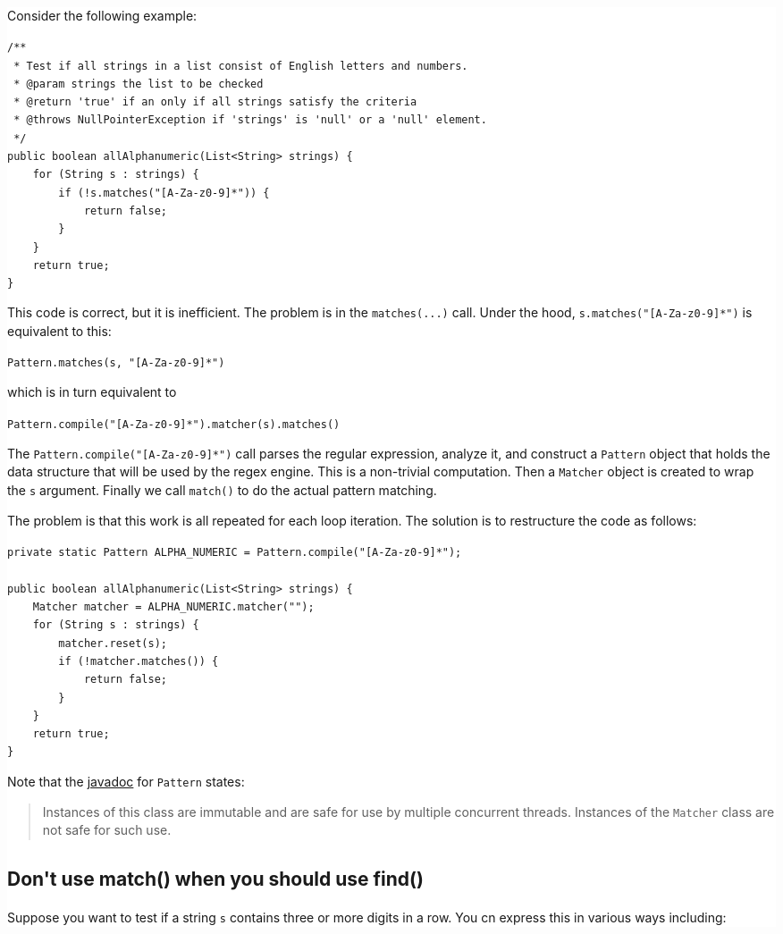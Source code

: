 Consider the following example:

    /**
     * Test if all strings in a list consist of English letters and numbers.
     * @param strings the list to be checked
     * @return 'true' if an only if all strings satisfy the criteria
     * @throws NullPointerException if 'strings' is 'null' or a 'null' element.
     */
    public boolean allAlphanumeric(List<String> strings) {
        for (String s : strings) {
            if (!s.matches("[A-Za-z0-9]*")) {
                return false;
            }  
        }
        return true;
    }

This code is correct, but it is inefficient.  The problem is in the `matches(...)` call.  Under the hood, `s.matches("[A-Za-z0-9]*")` is equivalent to this:

    Pattern.matches(s, "[A-Za-z0-9]*")

which is in turn equivalent to

    Pattern.compile("[A-Za-z0-9]*").matcher(s).matches()

The `Pattern.compile("[A-Za-z0-9]*")` call parses the regular expression, analyze it, and construct a `Pattern` object that holds the data structure that will be used by the regex engine.  This is a non-trivial computation.  Then a `Matcher` object is created to wrap the `s` argument.  Finally we call `match()` to do the actual pattern matching.

The problem is that this work is all repeated for each loop iteration.  The solution is to restructure the code as follows:

    private static Pattern ALPHA_NUMERIC = Pattern.compile("[A-Za-z0-9]*");

    public boolean allAlphanumeric(List<String> strings) {
        Matcher matcher = ALPHA_NUMERIC.matcher("");
        for (String s : strings) {
            matcher.reset(s);
            if (!matcher.matches()) {
                return false;
            }  
        }
        return true;
    }

Note that the [javadoc][1] for `Pattern` states:

>  Instances of this class are immutable and are safe for use by multiple concurrent threads. Instances of the `Matcher` class are not safe for such use.

Don't use match() when you should use find()
--------------------------------------------

Suppose you want to test if a string `s` contains three or more digits in a row.  You cn express this in various ways including:


  [1]: http://outoffactserror.blogspot.com/2017/03/is-javas-string-operator-in-loop-slow.html
  [1]: http://java-performance.info/string-intern-in-java-6-7-8/
  [1]: http://docs.oracle.com/javase/8/docs/api/java/util/regex/Pattern.html
  [2]: https://www.wikiod.com/docs/regex
  [3]: https://blog.codinghorror.com/regex-performance/
  [4]: http://andreas.haufler.info/2013/09/how-to-kill-java-with-regular-expression.html
  [1]: https://docs.oracle.com/javase/8/docs/api/java/lang/String.html#valueOf-java.lang.Object-
  [2]: https://docs.oracle.com/javase/8/docs/api/java/util/Arrays.html#toString-java.lang.Object:A-